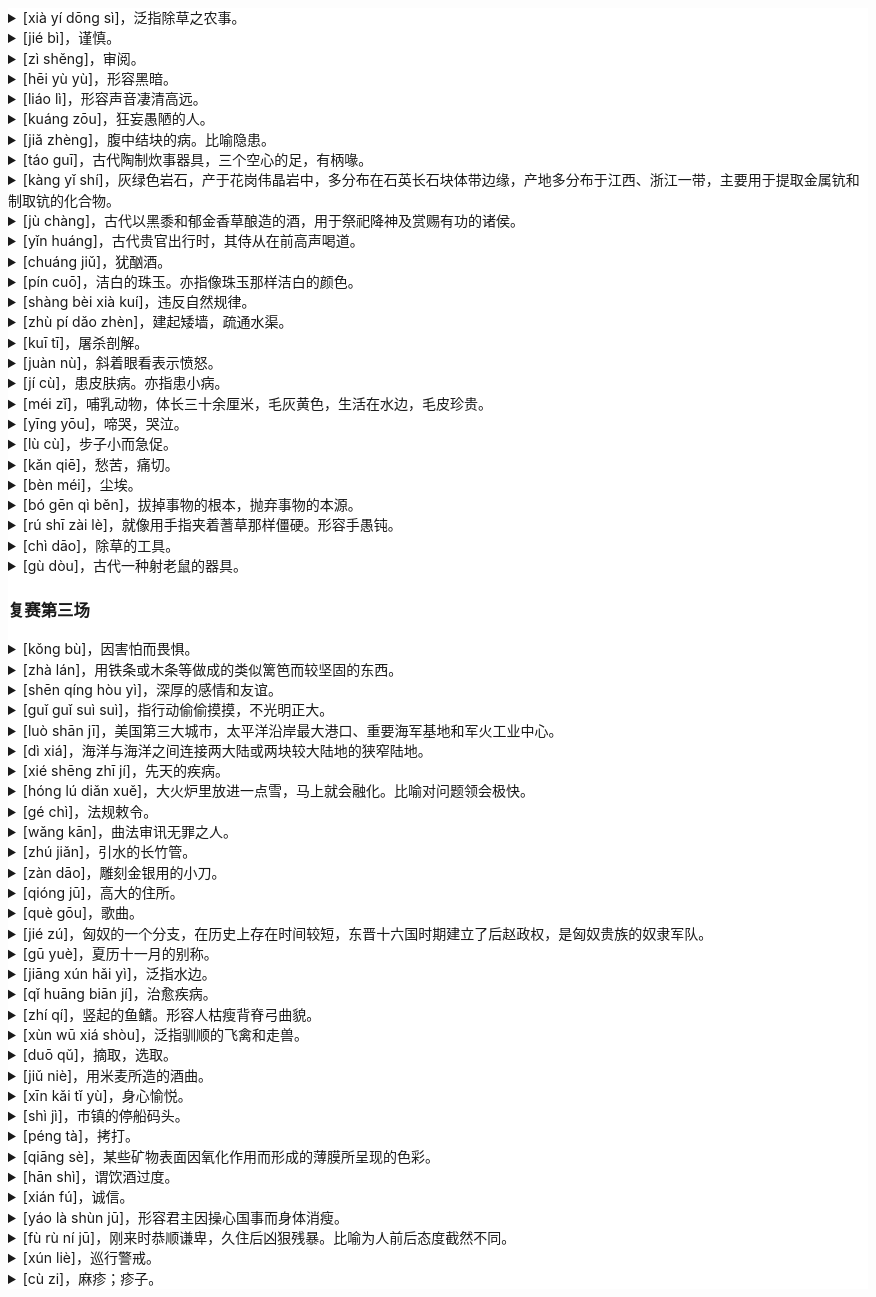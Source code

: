 <details><summary>[xià yí dōng sì]，泛指除草之农事。</summary></details>
<details><summary>[jié bì]，谨慎。</summary></details>
<details><summary>[zì shěng]，审阅。</summary></details>
<details><summary>[hēi yù yù]，形容黑暗。</summary></details>
<details><summary>[liáo lì]，形容声音凄清高远。</summary></details>
<details><summary>[kuáng zōu]，狂妄愚陋的人。</summary></details>
<details><summary>[jiǎ zhèng]，腹中结块的病。比喻隐患。</summary></details>
<details><summary>[táo guī]，古代陶制炊事器具，三个空心的足，有柄喙。</summary></details>
<details><summary>[kàng yǐ shí]，灰绿色岩石，产于花岗伟晶岩中，多分布在石英长石块体带边缘，产地多分布于江西、浙江一带，主要用于提取金属钪和制取钪的化合物。</summary></details>
<details><summary>[jù chàng]，古代以黑黍和郁金香草酿造的酒，用于祭祀降神及赏赐有功的诸侯。</summary></details>
<details><summary>[yǐn huáng]，古代贵官出行时，其侍从在前高声喝道。</summary></details>
<details><summary>[chuáng jiǔ]，犹酗酒。</summary></details>
<details><summary>[pín cuō]，洁白的珠玉。亦指像珠玉那样洁白的颜色。</summary></details>
<details><summary>[shàng bèi xià kuí]，违反自然规律。</summary></details>
<details><summary>[zhù pí dǎo zhèn]，建起矮墙，疏通水渠。</summary></details>
<details><summary>[kuī tī]，屠杀剖解。</summary></details>
<details><summary>[juàn nù]，斜着眼看表示愤怒。</summary></details>
<details><summary>[jí cù]，患皮肤病。亦指患小病。</summary></details>
<details><summary>[méi zǐ]，哺乳动物，体长三十余厘米，毛灰黄色，生活在水边，毛皮珍贵。</summary></details>
<details><summary>[yīng yōu]，啼哭，哭泣。</summary></details>
<details><summary>[lù cù]，步子小而急促。</summary></details>
<details><summary>[kǎn qiē]，愁苦，痛切。</summary></details>
<details><summary>[bèn méi]，尘埃。</summary></details>
<details><summary>[bó gēn qì běn]，拔掉事物的根本，抛弃事物的本源。</summary></details>
<details><summary>[rú shī zài lè]，就像用手指夹着蓍草那样僵硬。形容手愚钝。</summary></details>
<details><summary>[chì dāo]，除草的工具。</summary></details>
<details><summary>[gù dòu]，古代一种射老鼠的器具。</summary></details>


### 复赛第三场

<details><summary>[kǒng bù]，因害怕而畏惧。</summary></details>
<details><summary>[zhà lán]，用铁条或木条等做成的类似篱笆而较坚固的东西。</summary></details>
<details><summary>[shēn qíng hòu yì]，深厚的感情和友谊。</summary></details>
<details><summary>[guǐ guǐ suì suì]，指行动偷偷摸摸，不光明正大。</summary></details>
<details><summary>[luò shān jī]，美国第三大城市，太平洋沿岸最大港口、重要海军基地和军火工业中心。</summary></details>
<details><summary>[dì xiá]，海洋与海洋之间连接两大陆或两块较大陆地的狭窄陆地。</summary></details>
<details><summary>[xié shēng zhī jí]，先天的疾病。</summary></details>
<details><summary>[hóng lú diǎn xuě]，大火炉里放进一点雪，马上就会融化。比喻对问题领会极快。</summary></details>
<details><summary>[gé chì]，法规敕令。</summary></details>
<details><summary>[wǎng kān]，曲法审讯无罪之人。</summary></details>
<details><summary>[zhú jiǎn]，引水的长竹管。</summary></details>
<details><summary>[zàn dāo]，雕刻金银用的小刀。</summary></details>
<details><summary>[qióng jū]，高大的住所。</summary></details>
<details><summary>[què gōu]，歌曲。</summary></details>
<details><summary>[jié zú]，匈奴的一个分支，在历史上存在时间较短，东晋十六国时期建立了后赵政权，是匈奴贵族的奴隶军队。</summary></details>
<details><summary>[gū yuè]，夏历十一月的别称。</summary></details>
<details><summary>[jiāng xún hǎi yì]，泛指水边。</summary></details>
<details><summary>[qǐ huāng biān jí]，治愈疾病。</summary></details>
<details><summary>[zhí qí]，竖起的鱼鳍。形容人枯瘦背脊弓曲貌。</summary></details>
<details><summary>[xùn wū xiá shòu]，泛指驯顺的飞禽和走兽。</summary></details>
<details><summary>[duō qǔ]，摘取，选取。</summary></details>
<details><summary>[jiǔ niè]，用米麦所造的酒曲。</summary></details>
<details><summary>[xīn kǎi tǐ yù]，身心愉悦。</summary></details>
<details><summary>[shì jì]，市镇的停船码头。</summary></details>
<details><summary>[péng tà]，拷打。</summary></details>
<details><summary>[qiāng sè]，某些矿物表面因氧化作用而形成的薄膜所呈现的色彩。</summary></details>
<details><summary>[hān shì]，谓饮酒过度。</summary></details>
<details><summary>[xián fú]，诚信。</summary></details>
<details><summary>[yáo là shùn jū]，形容君主因操心国事而身体消瘦。</summary></details>
<details><summary>[fù rù ní jū]，刚来时恭顺谦卑，久住后凶狠残暴。比喻为人前后态度截然不同。</summary></details>
<details><summary>[xún liè]，巡行警戒。</summary></details>
<details><summary>[cù zi]，麻疹；疹子。</summary></details>